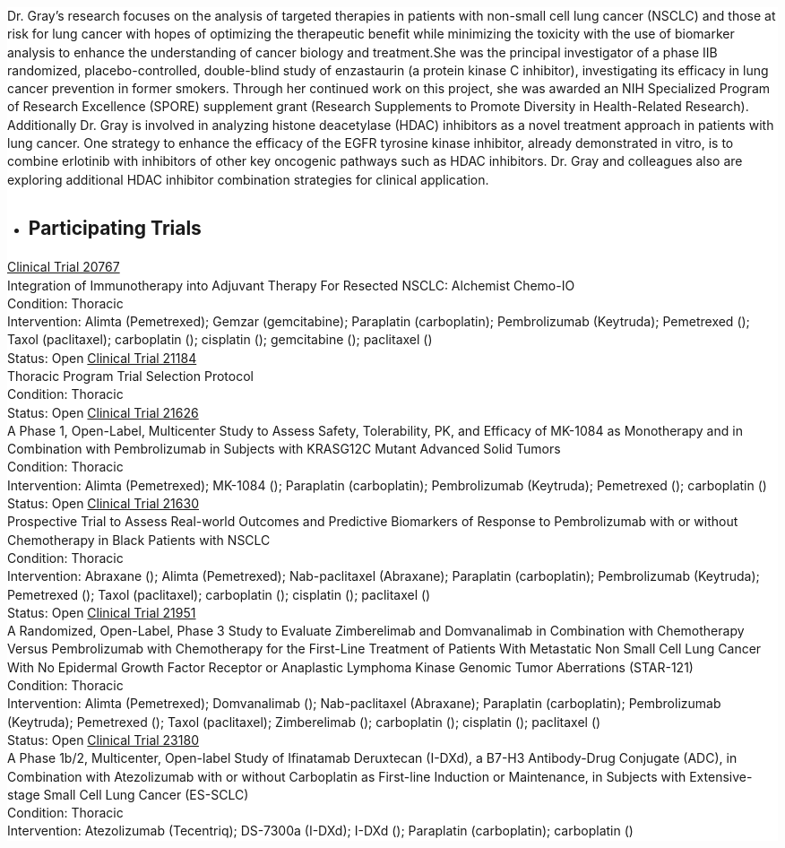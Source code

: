 Dr. Gray’s research focuses on the analysis of targeted therapies in patients with non-small cell lung cancer (NSCLC) and those at risk for lung cancer with hopes of optimizing the therapeutic benefit while minimizing the toxicity with the use of biomarker analysis to enhance the understanding of cancer biology and treatment.She was the principal investigator of a phase IIB randomized, placebo-controlled, double-blind study of enzastaurin (a protein kinase C inhibitor), investigating its efficacy in lung cancer prevention in former smokers. Through her continued work on this project, she was awarded an NIH Specialized Program of Research Excellence (SPORE) supplement grant (Research Supplements to Promote Diversity in Health-Related Research). Additionally Dr. Gray is involved in analyzing histone deacetylase (HDAC) inhibitors as a novel treatment approach in patients with lung cancer. One strategy to enhance the efficacy of the EGFR tyrosine kinase inhibitor, already demonstrated in vitro, is to combine erlotinib with inhibitors of other key oncogenic pathways such as HDAC inhibitors. Dr. Gray and colleagues also are exploring additional HDAC inhibitor combination strategies for clinical application.
  * ## Participating Trials
[ Clinical Trial 20767 ](https://www.moffitt.org/clinical-trials-and-studies/clinical-trial-20767/ "Clinical Trial 20767")   
Integration of Immunotherapy into Adjuvant Therapy For Resected NSCLC: Alchemist Chemo-IO   
Condition: Thoracic   
Intervention: Alimta (Pemetrexed); Gemzar (gemcitabine); Paraplatin (carboplatin); Pembrolizumab (Keytruda); Pemetrexed (); Taxol (paclitaxel); carboplatin (); cisplatin (); gemcitabine (); paclitaxel ()   
Status: Open 
[ Clinical Trial 21184 ](https://www.moffitt.org/clinical-trials-and-studies/clinical-trial-21184/ "Clinical Trial 21184")   
Thoracic Program Trial Selection Protocol   
Condition: Thoracic   
Status: Open 
[ Clinical Trial 21626 ](https://www.moffitt.org/clinical-trials-and-studies/clinical-trial-21626/ "Clinical Trial 21626")   
A Phase 1, Open-Label, Multicenter Study to Assess Safety, Tolerability, PK, and Efficacy of MK-1084 as Monotherapy and in Combination with Pembrolizumab in Subjects with KRASG12C Mutant Advanced Solid Tumors   
Condition: Thoracic   
Intervention: Alimta (Pemetrexed); MK-1084 (); Paraplatin (carboplatin); Pembrolizumab (Keytruda); Pemetrexed (); carboplatin ()   
Status: Open 
[ Clinical Trial 21630 ](https://www.moffitt.org/clinical-trials-and-studies/clinical-trial-21630/ "Clinical Trial 21630")   
Prospective Trial to Assess Real-world Outcomes and Predictive Biomarkers of Response to Pembrolizumab with or without Chemotherapy in Black Patients with NSCLC   
Condition: Thoracic   
Intervention: Abraxane (); Alimta (Pemetrexed); Nab-paclitaxel (Abraxane); Paraplatin (carboplatin); Pembrolizumab (Keytruda); Pemetrexed (); Taxol (paclitaxel); carboplatin (); cisplatin (); paclitaxel ()   
Status: Open 
[ Clinical Trial 21951 ](https://www.moffitt.org/clinical-trials-and-studies/clinical-trial-21951/ "Clinical Trial 21951")   
A Randomized, Open-Label, Phase 3 Study to Evaluate Zimberelimab and Domvanalimab in Combination with Chemotherapy Versus Pembrolizumab with Chemotherapy for the First-Line Treatment of Patients With Metastatic Non Small Cell Lung Cancer With No Epidermal Growth Factor Receptor or Anaplastic Lymphoma Kinase Genomic Tumor Aberrations (STAR-121)   
Condition: Thoracic   
Intervention: Alimta (Pemetrexed); Domvanalimab (); Nab-paclitaxel (Abraxane); Paraplatin (carboplatin); Pembrolizumab (Keytruda); Pemetrexed (); Taxol (paclitaxel); Zimberelimab (); carboplatin (); cisplatin (); paclitaxel ()   
Status: Open 
[ Clinical Trial 23180 ](https://www.moffitt.org/clinical-trials-and-studies/clinical-trial-23180/ "Clinical Trial 23180")   
A Phase 1b/2, Multicenter, Open-label Study of Ifinatamab Deruxtecan (I-DXd), a B7-H3 Antibody-Drug Conjugate (ADC), in Combination with Atezolizumab with or without Carboplatin as First-line Induction or Maintenance, in Subjects with Extensive-stage Small Cell Lung Cancer (ES-SCLC)   
Condition: Thoracic   
Intervention: Atezolizumab (Tecentriq); DS-7300a (I-DXd); I-DXd (); Paraplatin (carboplatin); carboplatin ()   